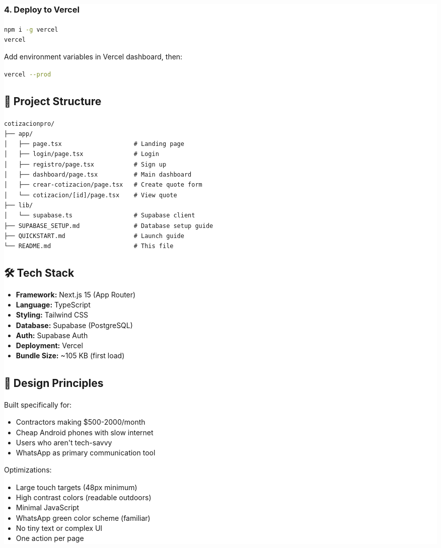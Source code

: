 ### 4. Deploy to Vercel
```bash
npm i -g vercel
vercel
```

Add environment variables in Vercel dashboard, then:
```bash
vercel --prod
```

## 📁 Project Structure

```
cotizacionpro/
├── app/
│   ├── page.tsx                    # Landing page
│   ├── login/page.tsx              # Login
│   ├── registro/page.tsx           # Sign up
│   ├── dashboard/page.tsx          # Main dashboard
│   ├── crear-cotizacion/page.tsx   # Create quote form
│   └── cotizacion/[id]/page.tsx    # View quote
├── lib/
│   └── supabase.ts                 # Supabase client
├── SUPABASE_SETUP.md               # Database setup guide
├── QUICKSTART.md                   # Launch guide
└── README.md                       # This file
```

## 🛠 Tech Stack

- **Framework:** Next.js 15 (App Router)
- **Language:** TypeScript
- **Styling:** Tailwind CSS
- **Database:** Supabase (PostgreSQL)
- **Auth:** Supabase Auth
- **Deployment:** Vercel
- **Bundle Size:** ~105 KB (first load)

## 🎨 Design Principles

Built specifically for:
- Contractors making $500-2000/month
- Cheap Android phones with slow internet
- Users who aren't tech-savvy
- WhatsApp as primary communication tool

Optimizations:
- Large touch targets (48px minimum)
- High contrast colors (readable outdoors)
- Minimal JavaScript
- WhatsApp green color scheme (familiar)
- No tiny text or complex UI
- One action per page
